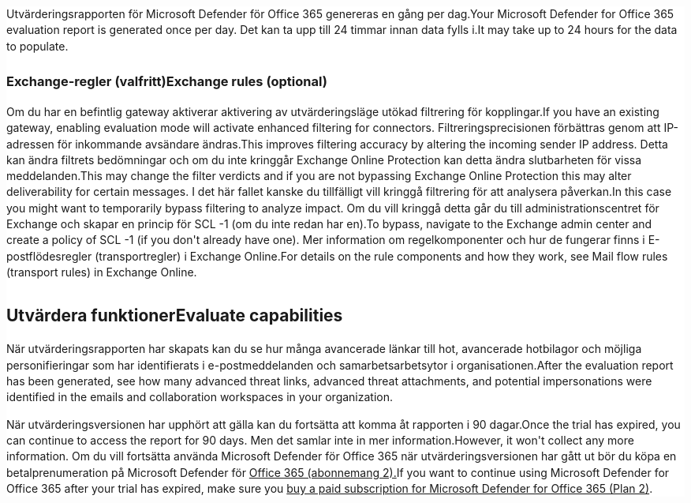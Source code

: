 <span data-ttu-id="88d81-216">Utvärderingsrapporten för Microsoft Defender för Office 365 genereras en gång per dag.</span><span class="sxs-lookup"><span data-stu-id="88d81-216">Your Microsoft Defender for Office 365 evaluation report is generated once per day.</span></span> <span data-ttu-id="88d81-217">Det kan ta upp till 24 timmar innan data fylls i.</span><span class="sxs-lookup"><span data-stu-id="88d81-217">It may take up to 24 hours for the data to populate.</span></span>

### <a name="exchange-rules-optional"></a><span data-ttu-id="88d81-218">Exchange-regler (valfritt)</span><span class="sxs-lookup"><span data-stu-id="88d81-218">Exchange rules (optional)</span></span>

<span data-ttu-id="88d81-219">Om du har en befintlig gateway aktiverar aktivering av utvärderingsläge utökad filtrering för kopplingar.</span><span class="sxs-lookup"><span data-stu-id="88d81-219">If you have an existing gateway, enabling evaluation mode will activate enhanced filtering for connectors.</span></span> <span data-ttu-id="88d81-220">Filtreringsprecisionen förbättras genom att IP-adressen för inkommande avsändare ändras.</span><span class="sxs-lookup"><span data-stu-id="88d81-220">This improves filtering accuracy by altering the incoming sender IP address.</span></span> <span data-ttu-id="88d81-221">Detta kan ändra filtrets bedömningar och om du inte kringgår Exchange Online Protection kan detta ändra slutbarheten för vissa meddelanden.</span><span class="sxs-lookup"><span data-stu-id="88d81-221">This may change the filter verdicts and if you are not bypassing Exchange Online Protection this may alter deliverability for certain messages.</span></span> <span data-ttu-id="88d81-222">I det här fallet kanske du tillfälligt vill kringgå filtrering för att analysera påverkan.</span><span class="sxs-lookup"><span data-stu-id="88d81-222">In this case you might want to temporarily bypass filtering to analyze impact.</span></span> <span data-ttu-id="88d81-223">Om du vill kringgå detta går du till administrationscentret för Exchange och skapar en princip för SCL -1 (om du inte redan har en).</span><span class="sxs-lookup"><span data-stu-id="88d81-223">To bypass, navigate to the Exchange admin center and create a policy of SCL -1 (if you don't already have one).</span></span> <span data-ttu-id="88d81-224">Mer information om regelkomponenter och hur de fungerar finns i E-postflödesregler (transportregler) i Exchange Online.</span><span class="sxs-lookup"><span data-stu-id="88d81-224">For details on the rule components and how they work, see Mail flow rules (transport rules) in Exchange Online.</span></span>

## <a name="evaluate-capabilities"></a><span data-ttu-id="88d81-225">Utvärdera funktioner</span><span class="sxs-lookup"><span data-stu-id="88d81-225">Evaluate capabilities</span></span>

<span data-ttu-id="88d81-226">När utvärderingsrapporten har skapats kan du se hur många avancerade länkar till hot, avancerade hotbilagor och möjliga personifieringar som har identifierats i e-postmeddelanden och samarbetsarbetsytor i organisationen.</span><span class="sxs-lookup"><span data-stu-id="88d81-226">After the evaluation report has been generated, see how many advanced threat links, advanced threat attachments, and potential impersonations were identified in the emails and collaboration workspaces in your organization.</span></span>

<span data-ttu-id="88d81-227">När utvärderingsversionen har upphört att gälla kan du fortsätta att komma åt rapporten i 90 dagar.</span><span class="sxs-lookup"><span data-stu-id="88d81-227">Once the trial has expired, you can continue to access the report for 90 days.</span></span> <span data-ttu-id="88d81-228">Men det samlar inte in mer information.</span><span class="sxs-lookup"><span data-stu-id="88d81-228">However, it won't collect any more information.</span></span> <span data-ttu-id="88d81-229">Om du vill fortsätta använda Microsoft Defender för Office 365 när utvärderingsversionen har gått ut bör du köpa en betalprenumeration på Microsoft Defender för [Office 365 (abonnemang 2).](https://admin.microsoft.com/AdminPortal/Home#/catalog/offer-details/microsoft-defender-for-office-365-plan-2-/223860DC-15D6-42D9-A861-AE05473069FA)</span><span class="sxs-lookup"><span data-stu-id="88d81-229">If you want to continue using Microsoft Defender for Office 365 after your trial has expired, make sure you [buy a paid subscription for Microsoft Defender for Office 365 (Plan 2)](https://admin.microsoft.com/AdminPortal/Home#/catalog/offer-details/microsoft-defender-for-office-365-plan-2-/223860DC-15D6-42D9-A861-AE05473069FA).</span></span>

